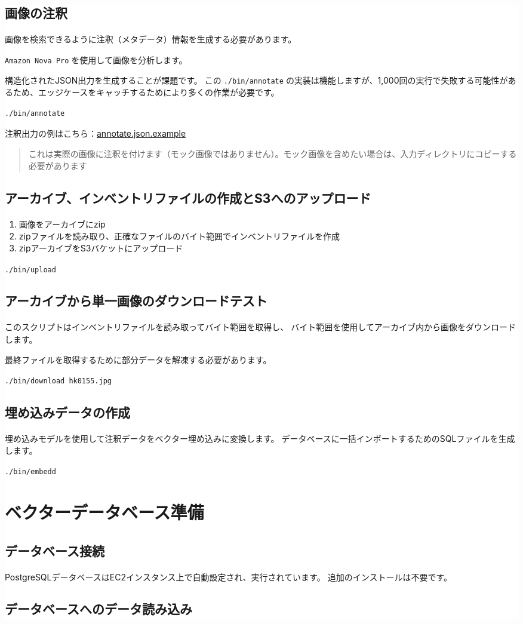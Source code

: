 ## 画像の注釈

画像を検索できるように注釈（メタデータ）情報を生成する必要があります。

`Amazon Nova Pro` を使用して画像を分析します。

構造化されたJSON出力を生成することが課題です。
この `./bin/annotate` の実装は機能しますが、1,000回の実行で失敗する可能性があるため、エッジケースをキャッチするためにより多くの作業が必要です。

```sh
./bin/annotate
```

注釈出力の例はこちら：[annotate.json.example](./outputs/annotate.json.example)

> これは実際の画像に注釈を付けます（モック画像ではありません）。モック画像を含めたい場合は、入力ディレクトリにコピーする必要があります

## アーカイブ、インベントリファイルの作成とS3へのアップロード

1. 画像をアーカイブにzip
2. zipファイルを読み取り、正確なファイルのバイト範囲でインベントリファイルを作成
3. zipアーカイブをS3バケットにアップロード

```sh
./bin/upload
```

## アーカイブから単一画像のダウンロードテスト

このスクリプトはインベントリファイルを読み取ってバイト範囲を取得し、
バイト範囲を使用してアーカイブ内から画像をダウンロードします。

最終ファイルを取得するために部分データを解凍する必要があります。

```sh
./bin/download hk0155.jpg
```

## 埋め込みデータの作成

埋め込みモデルを使用して注釈データをベクター埋め込みに変換します。
データベースに一括インポートするためのSQLファイルを生成します。

```sh
./bin/embedd
```

# ベクターデータベース準備

## データベース接続

PostgreSQLデータベースはEC2インスタンス上で自動設定され、実行されています。
追加のインストールは不要です。

## データベースへのデータ読み込み
